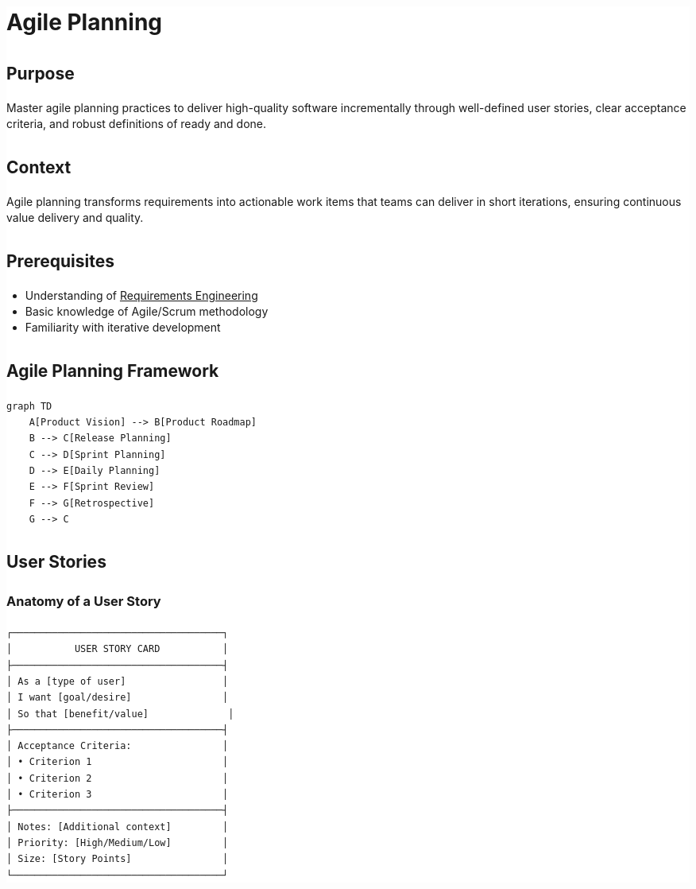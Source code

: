 # Agile Planning

## Purpose

Master agile planning practices to deliver high-quality software incrementally through well-defined user stories, clear acceptance criteria, and robust definitions of ready and done.

## Context

Agile planning transforms requirements into actionable work items that teams can deliver in short iterations, ensuring continuous value delivery and quality.

## Prerequisites

- Understanding of [Requirements Engineering](../01-requirements/README.md)
- Basic knowledge of Agile/Scrum methodology
- Familiarity with iterative development

## Agile Planning Framework

```mermaid
graph TD
    A[Product Vision] --> B[Product Roadmap]
    B --> C[Release Planning]
    C --> D[Sprint Planning]
    D --> E[Daily Planning]
    E --> F[Sprint Review]
    F --> G[Retrospective]
    G --> C
```

## User Stories

### Anatomy of a User Story

```
┌─────────────────────────────────────┐
│           USER STORY CARD           │
├─────────────────────────────────────┤
│ As a [type of user]                 │
│ I want [goal/desire]                │
│ So that [benefit/value]              │
├─────────────────────────────────────┤
│ Acceptance Criteria:                │
│ • Criterion 1                       │
│ • Criterion 2                       │
│ • Criterion 3                       │
├─────────────────────────────────────┤
│ Notes: [Additional context]         │
│ Priority: [High/Medium/Low]         │
│ Size: [Story Points]                │
└─────────────────────────────────────┘
```
